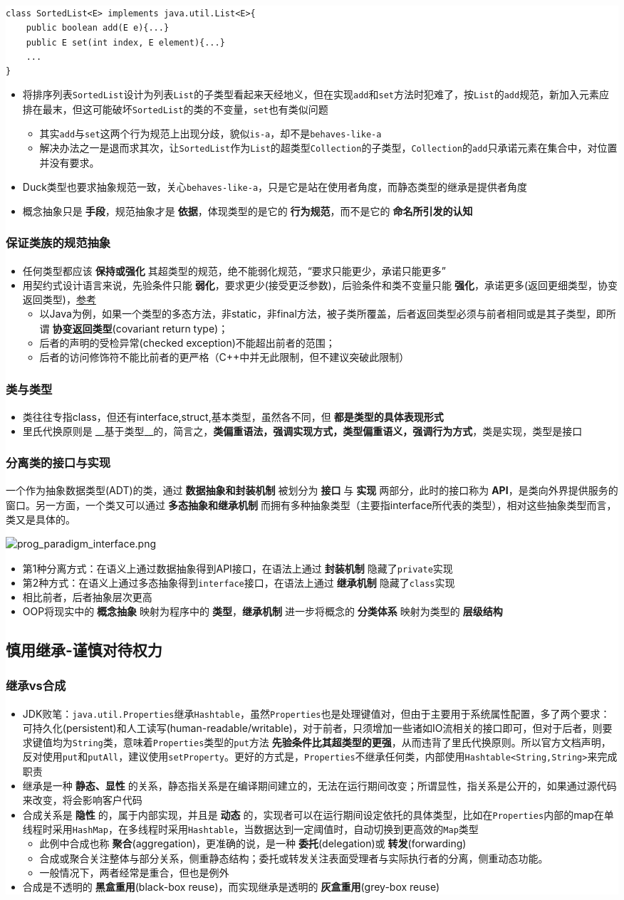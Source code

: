 

    class SortedList<E> implements java.util.List<E>{
        public boolean add(E e){...}
        public E set(int index, E element){...}
        ...
    }

- 将排序列表`SortedList`设计为列表`List`的子类型看起来天经地义，但在实现`add`和`set`方法时犯难了，按`List`的`add`规范，新加入元素应排在最末，但这可能破坏`SortedList`的类的不变量，`set`也有类似问题
    - 其实`add`与`set`这两个行为规范上出现分歧，貌似`is-a`，却不是`behaves-like-a`
    - 解决办法之一是退而求其次，让`SortedList`作为`List`的超类型`Collection`的子类型，`Collection`的`add`只承诺元素在集合中，对位置并没有要求。

- Duck类型也要求抽象规范一致，关心`behaves-like-a`，只是它是站在使用者角度，而静态类型的继承是提供者角度


- 概念抽象只是 __手段__，规范抽象才是 __依据__，体现类型的是它的 __行为规范__，而不是它的 __命名所引发的认知__

### 保证类族的规范抽象
- 任何类型都应该 __保持或强化__ 其超类型的规范，绝不能弱化规范，“要求只能更少，承诺只能更多”
- 用契约式设计语言来说，先验条件只能 __弱化__，要求更少(接受更泛参数)，后验条件和类不变量只能 __强化__，承诺更多(返回更细类型，协变返回类型)，[参考](#TOC7.1.4)
    - 以Java为例，如果一个类型的多态方法，非static，非final方法，被子类所覆盖，后者返回类型必须与前者相同或是其子类型，即所谓 __协变返回类型__(covariant return type)；
    - 后者的声明的受检异常(checked exception)不能超出前者的范围；
    - 后者的访问修饰符不能比前者的更严格（C++中并无此限制，但不建议突破此限制）

### 类与类型
- 类往往专指class，但还有interface,struct,基本类型，虽然各不同，但 __都是类型的具体表现形式__
- 里氏代换原则是 __基于类型__的，简言之，__类偏重语法，强调实现方式，类型偏重语义，强调行为方式__，类是实现，类型是接口


### 分离类的接口与实现

一个作为抽象数据类型(ADT)的类，通过 __数据抽象和封装机制__ 被划分为 __接口__ 与 __实现__ 两部分，此时的接口称为 __API__，是类向外界提供服务的窗口。另一方面，一个类又可以通过 __多态抽象和继承机制__ 而拥有多种抽象类型（主要指interface所代表的类型），相对这些抽象类型而言，类又是具体的。

![prog_paradigm_interface.png](../../imgs/prog_paradigm_interface.png)

- 第1种分离方式：在语义上通过数据抽象得到API接口，在语法上通过 __封装机制__ 隐藏了`private`实现
- 第2种方式：在语义上通过多态抽象得到`interface`接口，在语法上通过 __继承机制__ 隐藏了`class`实现
- 相比前者，后者抽象层次更高
- OOP将现实中的 __概念抽象__ 映射为程序中的 __类型__，__继承机制__ 进一步将概念的 __分类体系__ 映射为类型的 __层级结构__

## 慎用继承-谨慎对待权力

### 继承vs合成
- JDK败笔：`java.util.Properties`继承`Hashtable`，虽然`Properties`也是处理键值对，但由于主要用于系统属性配置，多了两个要求：可持久化(persistent)和人工读写(human-readable/writable)，对于前者，只须增加一些诸如IO流相关的接口即可，但对于后者，则要求键值均为`String`类，意味着`Properties`类型的`put`方法 __先验条件比其超类型的更强__，从而违背了里氏代换原则。所以官方文档声明，反对使用`put`和`putAll`，建议使用`setProperty`。更好的方式是，`Properties`不继承任何类，内部使用`Hashtable<String,String>`来完成职责
- 继承是一种 __静态、显性__ 的关系，静态指关系是在编译期间建立的，无法在运行期间改变；所谓显性，指关系是公开的，如果通过源代码来改变，将会影响客户代码
- 合成关系是 __隐性__ 的，属于内部实现，并且是 __动态__ 的，实现者可以在运行期间设定依托的具体类型，比如在`Properties`内部的map在单线程时采用`HashMap`，在多线程时采用`Hashtable`，当数据达到一定阈值时，自动切换到更高效的`Map`类型
    - 此例中合成也称 __聚合__(aggregation)，更准确的说，是一种 __委托__(delegation)或 __转发__(forwarding)
    - 合成或聚合关注整体与部分关系，侧重静态结构；委托或转发关注表面受理者与实际执行者的分离，侧重动态功能。
    - 一般情况下，两者经常是重合，但也是例外
- 合成是不透明的 __黑盒重用__(black-box reuse)，而实现继承是透明的 __灰盒重用__(grey-box reuse)
